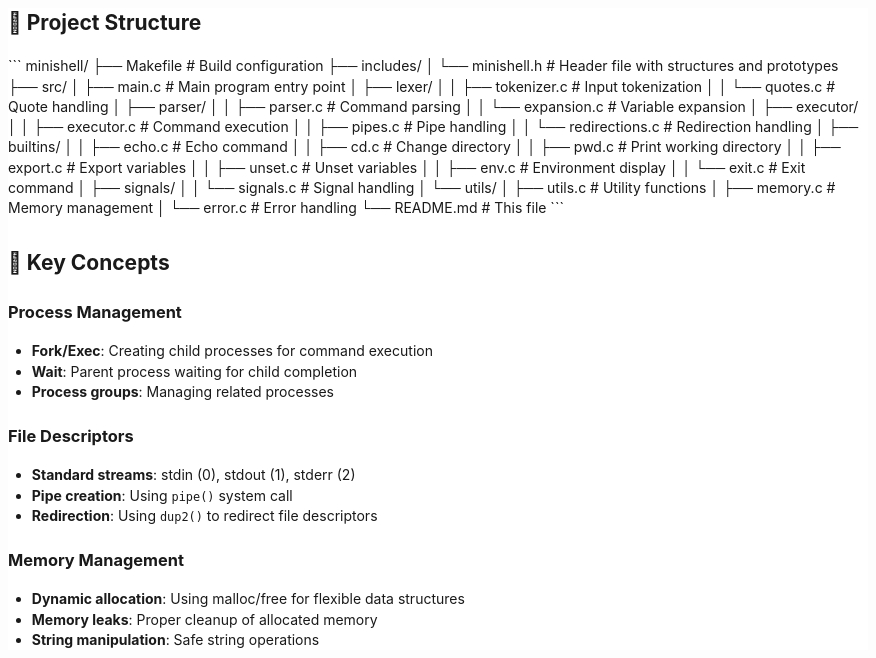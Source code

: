 ## 📁 Project Structure

\`\`\`
minishell/
├── Makefile              # Build configuration
├── includes/
│   └── minishell.h      # Header file with structures and prototypes
├── src/
│   ├── main.c           # Main program entry point
│   ├── lexer/
│   │   ├── tokenizer.c  # Input tokenization
│   │   └── quotes.c     # Quote handling
│   ├── parser/
│   │   ├── parser.c     # Command parsing
│   │   └── expansion.c  # Variable expansion
│   ├── executor/
│   │   ├── executor.c   # Command execution
│   │   ├── pipes.c      # Pipe handling
│   │   └── redirections.c # Redirection handling
│   ├── builtins/
│   │   ├── echo.c       # Echo command
│   │   ├── cd.c         # Change directory
│   │   ├── pwd.c        # Print working directory
│   │   ├── export.c     # Export variables
│   │   ├── unset.c      # Unset variables
│   │   ├── env.c        # Environment display
│   │   └── exit.c       # Exit command
│   ├── signals/
│   │   └── signals.c    # Signal handling
│   └── utils/
│       ├── utils.c      # Utility functions
│       ├── memory.c     # Memory management
│       └── error.c      # Error handling
└── README.md            # This file
\`\`\`

## 🧠 Key Concepts

### Process Management
- **Fork/Exec**: Creating child processes for command execution
- **Wait**: Parent process waiting for child completion
- **Process groups**: Managing related processes

### File Descriptors
- **Standard streams**: stdin (0), stdout (1), stderr (2)
- **Pipe creation**: Using `pipe()` system call
- **Redirection**: Using `dup2()` to redirect file descriptors

### Memory Management
- **Dynamic allocation**: Using malloc/free for flexible data structures
- **Memory leaks**: Proper cleanup of allocated memory
- **String manipulation**: Safe string operations
